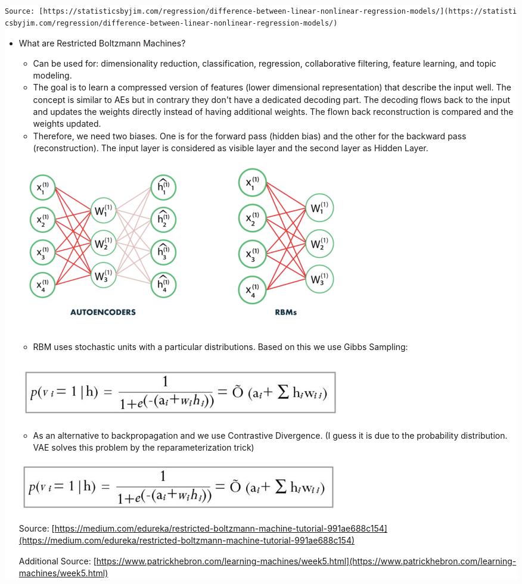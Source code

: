    Source: [https://statisticsbyjim.com/regression/difference-between-linear-nonlinear-regression-models/](https://statisticsbyjim.com/regression/difference-between-linear-nonlinear-regression-models/)

- What are Restricted Boltzmann Machines?
    - Can be used for: dimensionality reduction, classification, regression, collaborative filtering, feature learning, and topic modeling.
    - The goal is to learn a compressed version of features (lower dimensional representation) that describe the input well. The concept is similar to AEs but in contrary they don't have a dedicated decoding part. The decoding flows back to the input and updates the weights directly instead of having additional weights. The flown back reconstruction is compared and the weights updated.
    - Therefore, we need two biases. One is for the forward pass (hidden bias) and the other for the backward pass (reconstruction). The input layer is considered as visible layer and the second layer as Hidden Layer.

    ![6%20XAI%200fe6f8c58d1e489ba64035eab21d66e2/Untitled%2015.png](6%20XAI%200fe6f8c58d1e489ba64035eab21d66e2/Untitled%2015.png)

    - RBM uses stochastic units with a particular distributions. Based on this we use Gibbs Sampling:

    ![6%20XAI%200fe6f8c58d1e489ba64035eab21d66e2/Untitled%2016.png](6%20XAI%200fe6f8c58d1e489ba64035eab21d66e2/Untitled%2016.png)

    - As an alternative to backpropagation and we use Contrastive Divergence. (I guess it is due to the probability distribution. VAE solves this problem by the reparameterization trick)

    ![6%20XAI%200fe6f8c58d1e489ba64035eab21d66e2/Untitled%2017.png](6%20XAI%200fe6f8c58d1e489ba64035eab21d66e2/Untitled%2017.png)

    Source: [https://medium.com/edureka/restricted-boltzmann-machine-tutorial-991ae688c154](https://medium.com/edureka/restricted-boltzmann-machine-tutorial-991ae688c154)

    Additional Source: [https://www.patrickhebron.com/learning-machines/week5.html](https://www.patrickhebron.com/learning-machines/week5.html)
